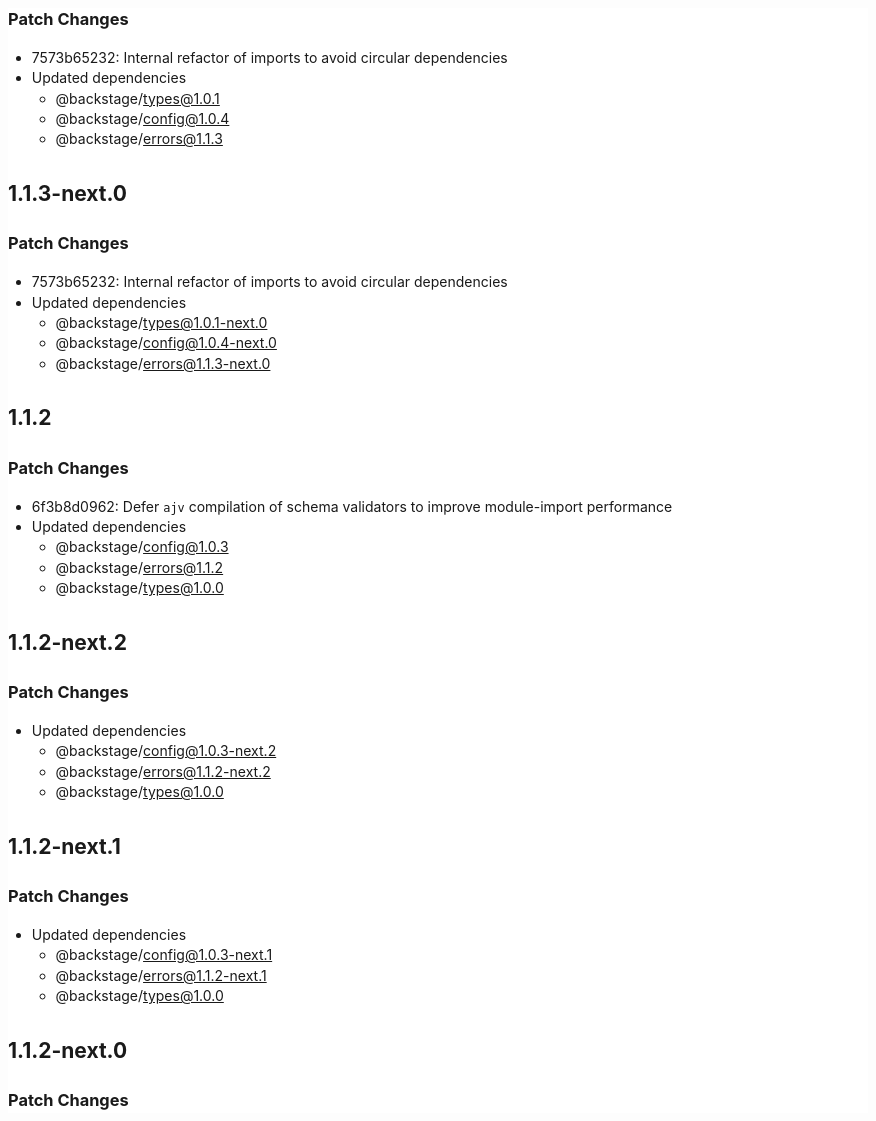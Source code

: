 ### Patch Changes

- 7573b65232: Internal refactor of imports to avoid circular dependencies
- Updated dependencies
  - @backstage/types@1.0.1
  - @backstage/config@1.0.4
  - @backstage/errors@1.1.3

## 1.1.3-next.0

### Patch Changes

- 7573b65232: Internal refactor of imports to avoid circular dependencies
- Updated dependencies
  - @backstage/types@1.0.1-next.0
  - @backstage/config@1.0.4-next.0
  - @backstage/errors@1.1.3-next.0

## 1.1.2

### Patch Changes

- 6f3b8d0962: Defer `ajv` compilation of schema validators to improve module-import performance
- Updated dependencies
  - @backstage/config@1.0.3
  - @backstage/errors@1.1.2
  - @backstage/types@1.0.0

## 1.1.2-next.2

### Patch Changes

- Updated dependencies
  - @backstage/config@1.0.3-next.2
  - @backstage/errors@1.1.2-next.2
  - @backstage/types@1.0.0

## 1.1.2-next.1

### Patch Changes

- Updated dependencies
  - @backstage/config@1.0.3-next.1
  - @backstage/errors@1.1.2-next.1
  - @backstage/types@1.0.0

## 1.1.2-next.0

### Patch Changes
